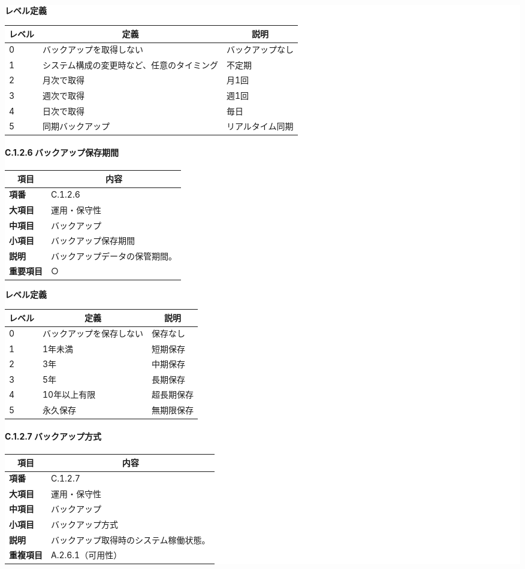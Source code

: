 **レベル定義**

| レベル | 定義 | 説明 |
|--------|------|------|
| 0 | バックアップを取得しない | バックアップなし |
| 1 | システム構成の変更時など、任意のタイミング | 不定期 |
| 2 | 月次で取得 | 月1回 |
| 3 | 週次で取得 | 週1回 |
| 4 | 日次で取得 | 毎日 |
| 5 | 同期バックアップ | リアルタイム同期 |

#### C.1.2.6 バックアップ保存期間

| 項目 | 内容 |
|------|------|
| **項番** | C.1.2.6 |
| **大項目** | 運用・保守性 |
| **中項目** | バックアップ |
| **小項目** | バックアップ保存期間 |
| **説明** | バックアップデータの保管期間。 |
| **重要項目** | ○ |

**レベル定義**

| レベル | 定義 | 説明 |
|--------|------|------|
| 0 | バックアップを保存しない | 保存なし |
| 1 | 1年未満 | 短期保存 |
| 2 | 3年 | 中期保存 |
| 3 | 5年 | 長期保存 |
| 4 | 10年以上有限 | 超長期保存 |
| 5 | 永久保存 | 無期限保存 |

#### C.1.2.7 バックアップ方式

| 項目 | 内容 |
|------|------|
| **項番** | C.1.2.7 |
| **大項目** | 運用・保守性 |
| **中項目** | バックアップ |
| **小項目** | バックアップ方式 |
| **説明** | バックアップ取得時のシステム稼働状態。 |
| **重複項目** | A.2.6.1（可用性） |
